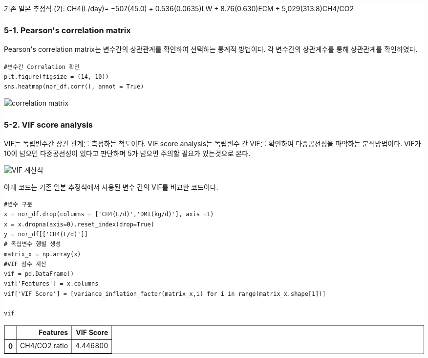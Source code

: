 기존 일본 추정식 (2): CH4(L/day)= −507(45.0) + 0.536(0.0635)LW + 8.76(0.630)ECM + 5,029(313.8)CH4/CO2

### 5-1. Pearson's correlation matrix

Pearson's correlation matrix는 변수간의 상관관계를 확인하여 선택하는 통계적 방법이다. 각 변수간의 상관계수를 통해 상관관계를 확인하였다.

<pre><code>#변수간 Correlation 확인
plt.figure(figsize = (14, 10))
sns.heatmap(nor_df.corr(), annot = True)
</code></pre>

![correlation matrix](https://github.com/inpyo03/methane_ANN_modeling/assets/160727249/9bba3b68-aace-4314-9e7a-a7b037929268)


### 5-2. VIF score analysis

VIF는 독립변수간 상관 관계를 측정하는 척도이다. VIF score analysis는 독립변수 간 VIF를 확인하여 다중공선성을 파악하는 분석방법이다. VIF가 10이 넘으면 다중공선성이 있다고 판단하며 5가 넘으면 주의할 필요가 있는것으로 본다.

![VIF 계산식](https://github.com/inpyo03/methane_ANN_modeling/assets/160727249/744ce0b5-738e-40d5-a359-44a34e94e6b5)


아래 코드는 기존 일본 추정식에서 사용된 변수 간의 VIF를 비교한 코드이다.

<pre><code>#변수 구분
x = nor_df.drop(columns = ['CH4(L/d)','DMI(kg/d)'], axis =1)
x = x.dropna(axis=0).reset_index(drop=True)
y = nor_df[['CH4(L/d)']]
# 독립변수 행렬 생성
matrix_x = np.array(x)
#VIF 점수 계산
vif = pd.DataFrame()
vif['Features'] = x.columns
vif['VIF Score'] = [variance_inflation_factor(matrix_x,i) for i in range(matrix_x.shape[1])]

vif
</code></pre>

<div>
<style scoped>
    .dataframe tbody tr th:only-of-type {
        vertical-align: middle;
    }

    .dataframe tbody tr th {
        vertical-align: top;
    }

    .dataframe thead th {
        text-align: right;
    }

</style>
<table border="1" class="dataframe">
  <thead>
    <tr style="text-align: right;">
      <th></th>
      <th>Features</th>
      <th>VIF Score</th>
    </tr>
  </thead>
  <tbody>
    <tr>
      <th>0</th>
      <td>CH4/CO2 ratio</td>
      <td>4.446800</td>
    </tr>